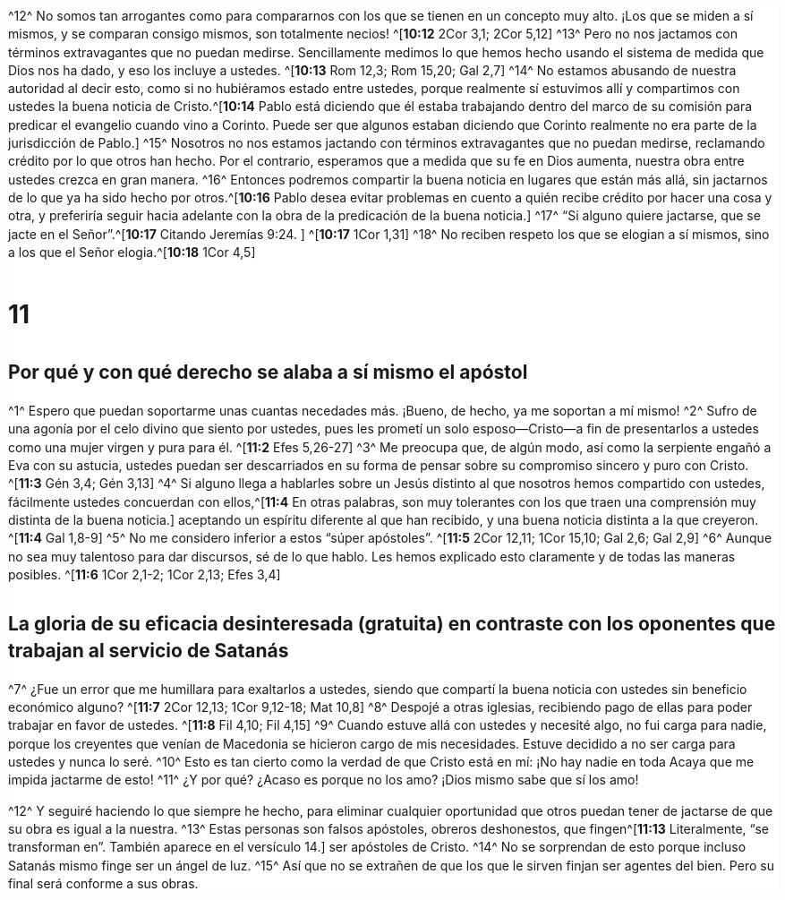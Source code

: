 ^12^ No somos tan arrogantes como para compararnos con los que se tienen en un concepto muy alto. ¡Los que se miden a sí mismos, y se comparan consigo mismos, son totalmente necios! ^[**10:12** 2Cor 3,1; 2Cor 5,12] ^13^ Pero no nos jactamos con términos extravagantes que no puedan medirse. Sencillamente medimos lo que hemos hecho usando el sistema de medida que Dios nos ha dado, y eso los incluye a ustedes. ^[**10:13** Rom 12,3; Rom 15,20; Gal 2,7] ^14^ No estamos abusando de nuestra autoridad al decir esto, como si no hubiéramos estado entre ustedes, porque realmente sí estuvimos allí y compartimos con ustedes la buena noticia de Cristo.^[**10:14** Pablo está diciendo que él estaba trabajando dentro del marco de su comisión para predicar el evangelio cuando vino a Corinto. Puede ser que algunos estaban diciendo que Corinto realmente no era parte de la jurisdicción de Pablo.] ^15^ Nosotros no nos estamos jactando con términos extravagantes que no puedan medirse, reclamando crédito por lo que otros han hecho. Por el contrario, esperamos que a medida que su fe en Dios aumenta, nuestra obra entre ustedes crezca en gran manera. ^16^ Entonces podremos compartir la buena noticia en lugares que están más allá, sin jactarnos de lo que ya ha sido hecho por otros.^[**10:16** Pablo desea evitar problemas en cuento a quién recibe crédito por hacer una cosa y otra, y preferiría seguir hacia adelante con la obra de la predicación de la buena noticia.] ^17^ “Si alguno quiere jactarse, que se jacte en el Señor”.^[**10:17** Citando Jeremías 9:24. ] ^[**10:17** 1Cor 1,31] ^18^ No reciben respeto los que se elogian a sí mismos, sino a los que el Señor elogia.^[**10:18** 1Cor 4,5] 
      

# 11 
## Por qué y con qué derecho se alaba a sí mismo el apóstol
^1^ Espero que puedan soportarme unas cuantas necedades más. ¡Bueno, de hecho, ya me soportan a mí mismo! ^2^ Sufro de una agonía por el celo divino que siento por ustedes, pues les prometí un solo esposo—Cristo—a fin de presentarlos a ustedes como una mujer virgen y pura para él. ^[**11:2** Efes 5,26-27] ^3^ Me preocupa que, de algún modo, así como la serpiente engañó a Eva con su astucia, ustedes puedan ser descarriados en su forma de pensar sobre su compromiso sincero y puro con Cristo. ^[**11:3** Gén 3,4; Gén 3,13] ^4^ Si alguno llega a hablarles sobre un Jesús distinto al que nosotros hemos compartido con ustedes, fácilmente ustedes concuerdan con ellos,^[**11:4** En otras palabras, son muy tolerantes con los que traen una comprensión muy distinta de la buena noticia.] aceptando un espíritu diferente al que han recibido, y una buena noticia distinta a la que creyeron. ^[**11:4** Gal 1,8-9] ^5^ No me considero inferior a estos “súper apóstoles”. ^[**11:5** 2Cor 12,11; 1Cor 15,10; Gal 2,6; Gal 2,9] ^6^ Aunque no sea muy talentoso para dar discursos, sé de lo que hablo. Les hemos explicado esto claramente y de todas las maneras posibles. ^[**11:6** 1Cor 2,1-2; 1Cor 2,13; Efes 3,4] 
     

## La gloria de su eficacia desinteresada (gratuita) en contraste con los oponentes que trabajan al servicio de Satanás
^7^ ¿Fue un error que me humillara para exaltarlos a ustedes, siendo que compartí la buena noticia con ustedes sin beneficio económico alguno? ^[**11:7** 2Cor 12,13; 1Cor 9,12-18; Mat 10,8] ^8^ Despojé a otras iglesias, recibiendo pago de ellas para poder trabajar en favor de ustedes. ^[**11:8** Fil 4,10; Fil 4,15] ^9^ Cuando estuve allá con ustedes y necesité algo, no fui carga para nadie, porque los creyentes que venían de Macedonia se hicieron cargo de mis necesidades. Estuve decidido a no ser carga para ustedes y nunca lo seré. ^10^ Esto es tan cierto como la verdad de que Cristo está en mí: ¡No hay nadie en toda Acaya que me impida jactarme de esto! ^11^ ¿Y por qué? ¿Acaso es porque no los amo? ¡Dios mismo sabe que sí los amo! 
 

^12^ Y seguiré haciendo lo que siempre he hecho, para eliminar cualquier oportunidad que otros puedan tener de jactarse de que su obra es igual a la nuestra. ^13^ Estas personas son falsos apóstoles, obreros deshonestos, que fingen^[**11:13** Literalmente, “se transforman en”. También aparece en el versículo 14.] ser apóstoles de Cristo. ^14^ No se sorprendan de esto porque incluso Satanás mismo finge ser un ángel de luz. ^15^ Así que no se extrañen de que los que le sirven finjan ser agentes del bien. Pero su final será conforme a sus obras. 
